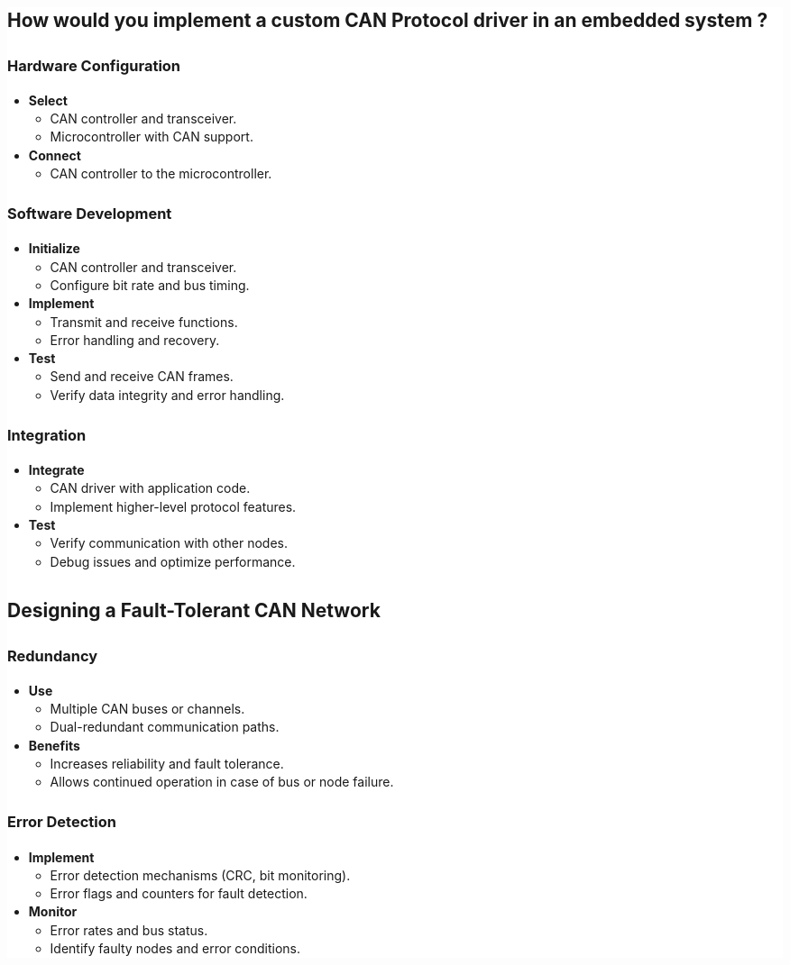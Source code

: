 ## How would you implement a custom CAN Protocol driver in an embedded system ?

### Hardware Configuration

- **Select**
    - CAN controller and transceiver.
    - Microcontroller with CAN support.
- **Connect**
    - CAN controller to the microcontroller.

### Software Development

- **Initialize**
    - CAN controller and transceiver.
    - Configure bit rate and bus timing.
- **Implement**
    - Transmit and receive functions.
    - Error handling and recovery.
- **Test**
    - Send and receive CAN frames.
    - Verify data integrity and error handling.

### Integration

- **Integrate**
    - CAN driver with application code.
    - Implement higher-level protocol features.
- **Test**
    - Verify communication with other nodes.
    - Debug issues and optimize performance.

## Designing a Fault-Tolerant CAN Network

### Redundancy
- **Use**
    - Multiple CAN buses or channels.
    - Dual-redundant communication paths.
- **Benefits**
    - Increases reliability and fault tolerance.
    - Allows continued operation in case of bus or node failure.

### Error Detection
- **Implement**
    - Error detection mechanisms (CRC, bit monitoring).
    - Error flags and counters for fault detection.
- **Monitor**
    - Error rates and bus status.
    - Identify faulty nodes and error conditions.
